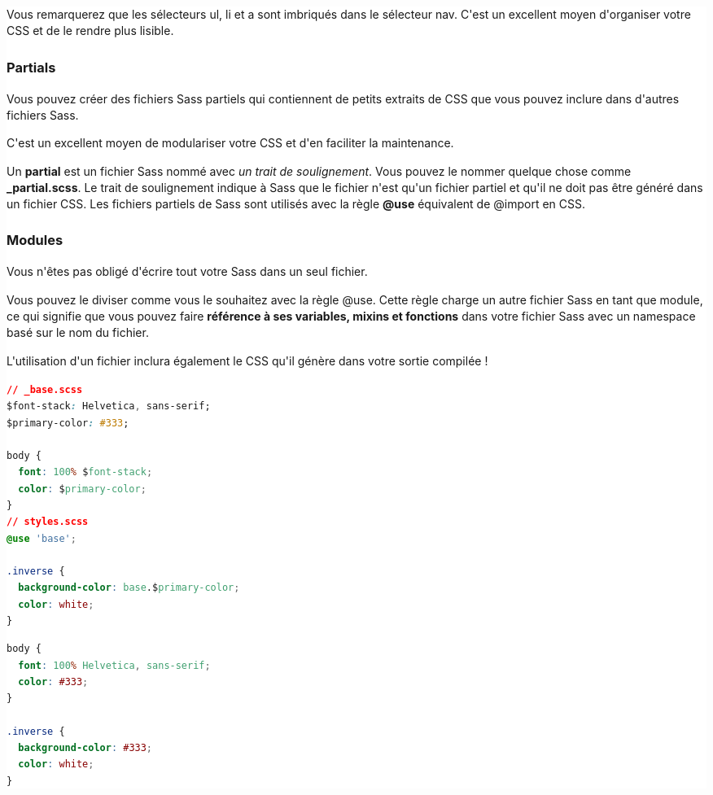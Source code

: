 
Vous remarquerez que les sélecteurs ul, li et a sont imbriqués dans le sélecteur nav. C'est un excellent moyen d'organiser votre CSS et de le rendre plus lisible.

### Partials

Vous pouvez créer des fichiers Sass partiels qui contiennent de petits extraits de CSS que vous pouvez inclure dans d'autres fichiers Sass.

C'est un excellent moyen de modulariser votre CSS et d'en faciliter la maintenance. 

Un **partial** est un fichier Sass nommé avec *un trait de soulignement*. Vous pouvez le nommer quelque chose comme **_partial.scss**. Le trait de soulignement indique à Sass que le fichier n'est qu'un fichier partiel et qu'il ne doit pas être généré dans un fichier CSS.
Les fichiers partiels de Sass sont utilisés avec la règle **@use** équivalent de @import en CSS.

### Modules

Vous n'êtes pas obligé d'écrire tout votre Sass dans un seul fichier. 

Vous pouvez le diviser comme vous le souhaitez avec la règle @use. 
Cette règle charge un autre fichier Sass en tant que module, ce qui signifie que vous pouvez faire **référence à ses variables, mixins et fonctions** dans votre fichier Sass avec un namespace basé sur le nom du fichier. 

L'utilisation d'un fichier inclura également le CSS qu'il génère dans votre sortie compilée !

```css	
// _base.scss
$font-stack: Helvetica, sans-serif;
$primary-color: #333;

body {
  font: 100% $font-stack;
  color: $primary-color;
}
// styles.scss
@use 'base';

.inverse {
  background-color: base.$primary-color;
  color: white;
}
```

```CSS
body {
  font: 100% Helvetica, sans-serif;
  color: #333;
}

.inverse {
  background-color: #333;
  color: white;
}
```
